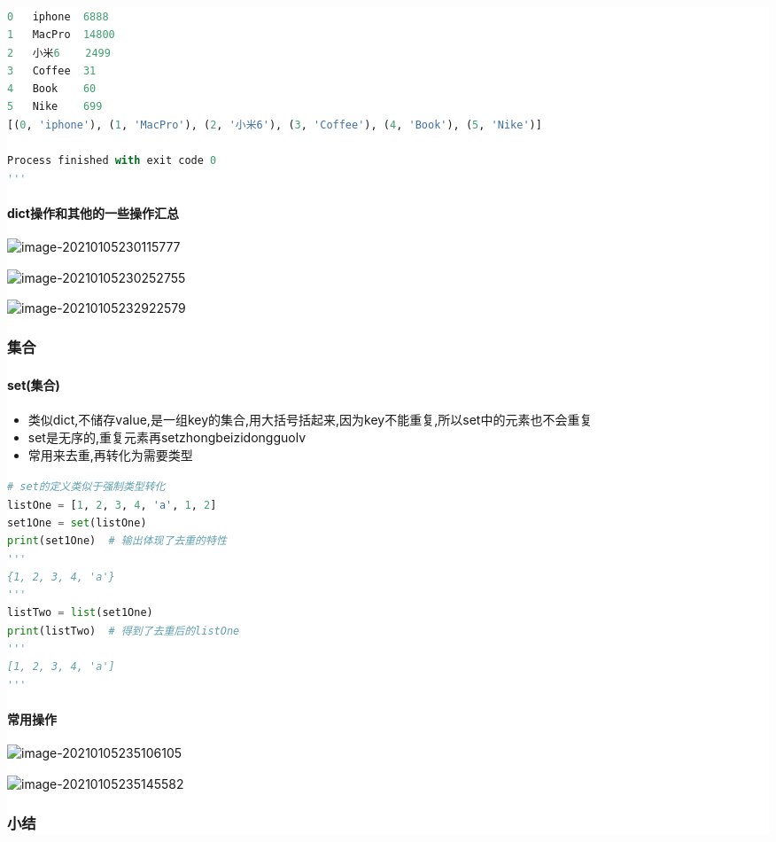```python
0	iphone	6888
1	MacPro	14800
2	小米6    2499
3	Coffee	31
4	Book	60
5	Nike	699
[(0, 'iphone'), (1, 'MacPro'), (2, '小米6'), (3, 'Coffee'), (4, 'Book'), (5, 'Nike')]

Process finished with exit code 0
'''
```

#### dict操作和其他的一些操作汇总

![image-20210105230115777](https://gitee.com/bearli/tu/raw/master/img/image-20210105230115777.png)

![image-20210105230252755](https://gitee.com/bearli/tu/raw/master/img/image-20210105230252755.png)

![image-20210105232922579](https://gitee.com/bearli/tu/raw/master/img/image-20210105232922579.png)

### 集合

#### set(集合)

* 类似dict,不储存value,是一组key的集合,用大括号括起来,因为key不能重复,所以set中的元素也不会重复
* set是无序的,重复元素再setzhongbeizidongguolv
* 常用来去重,再转化为需要类型

~~~python
# set的定义类似于强制类型转化
listOne = [1, 2, 3, 4, 'a', 1, 2]
set1One = set(listOne)
print(set1One)  # 输出体现了去重的特性
'''
{1, 2, 3, 4, 'a'}
'''
listTwo = list(set1One)
print(listTwo)  # 得到了去重后的listOne
'''
[1, 2, 3, 4, 'a']
'''
~~~

#### 常用操作

![image-20210105235106105](https://gitee.com/bearli/tu/raw/master/img/image-20210105235106105.png)

![image-20210105235145582](https://gitee.com/bearli/tu/raw/master/img/image-20210105235145582.png)

### 小结
